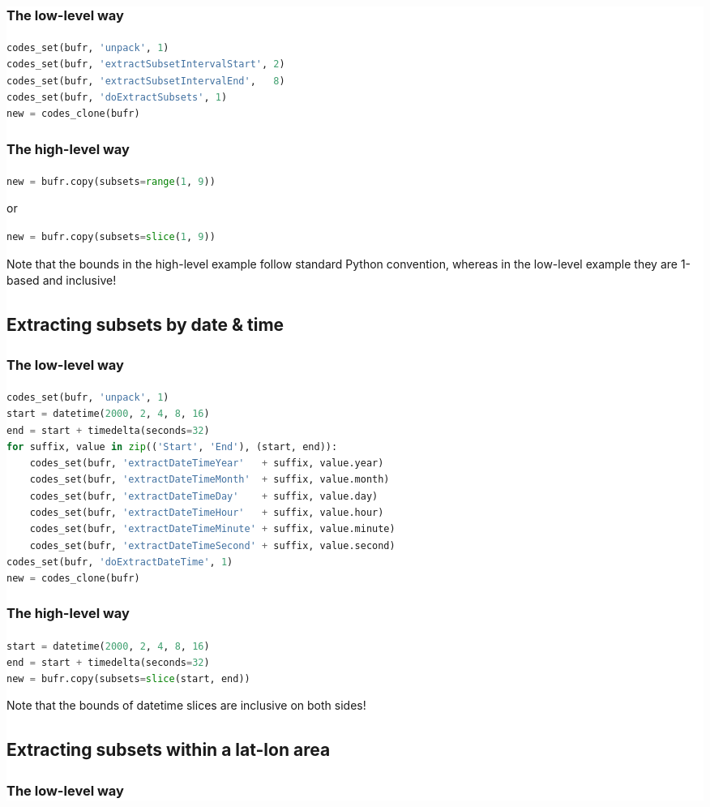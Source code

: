 ### The low-level way

```python
codes_set(bufr, 'unpack', 1)
codes_set(bufr, 'extractSubsetIntervalStart', 2)
codes_set(bufr, 'extractSubsetIntervalEnd',   8)
codes_set(bufr, 'doExtractSubsets', 1)
new = codes_clone(bufr)
```

### The high-level way

```python
new = bufr.copy(subsets=range(1, 9))
```
or
```python
new = bufr.copy(subsets=slice(1, 9))
```
Note that the bounds in the high-level example follow standard Python
convention, whereas in the low-level example they are 1-based and inclusive!

## Extracting subsets by date & time

### The low-level way

```python
codes_set(bufr, 'unpack', 1)
start = datetime(2000, 2, 4, 8, 16)
end = start + timedelta(seconds=32)
for suffix, value in zip(('Start', 'End'), (start, end)):
    codes_set(bufr, 'extractDateTimeYear'   + suffix, value.year)
    codes_set(bufr, 'extractDateTimeMonth'  + suffix, value.month)
    codes_set(bufr, 'extractDateTimeDay'    + suffix, value.day)
    codes_set(bufr, 'extractDateTimeHour'   + suffix, value.hour)
    codes_set(bufr, 'extractDateTimeMinute' + suffix, value.minute)
    codes_set(bufr, 'extractDateTimeSecond' + suffix, value.second)
codes_set(bufr, 'doExtractDateTime', 1)
new = codes_clone(bufr)
```

### The high-level way

```python
start = datetime(2000, 2, 4, 8, 16)
end = start + timedelta(seconds=32)
new = bufr.copy(subsets=slice(start, end))
```
Note that the bounds of datetime slices are inclusive on both sides!

## Extracting subsets within a lat-lon area

### The low-level way
